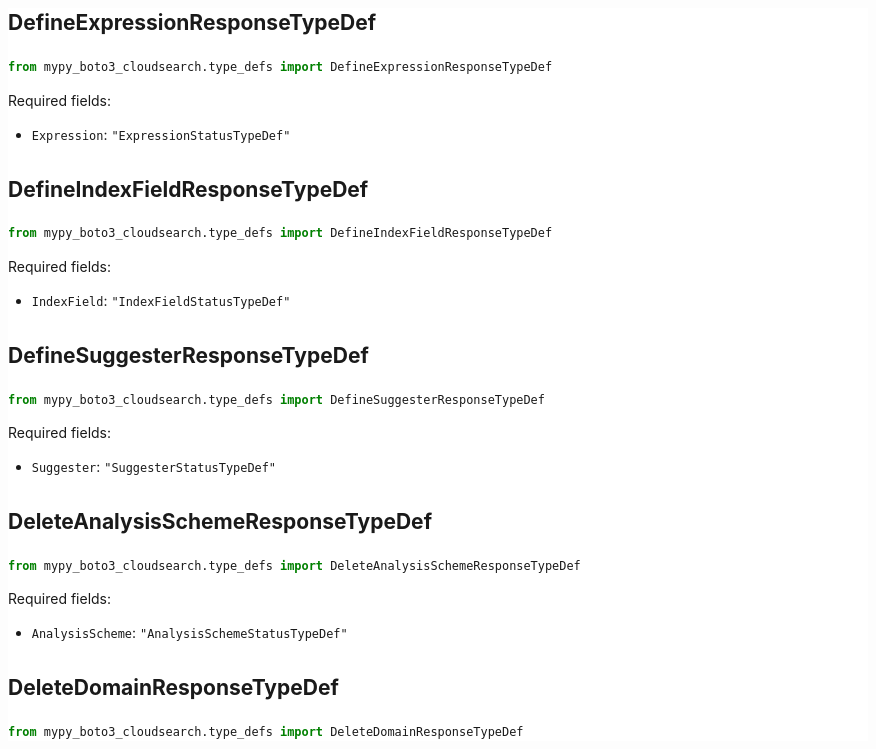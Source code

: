 


## DefineExpressionResponseTypeDef

```python
from mypy_boto3_cloudsearch.type_defs import DefineExpressionResponseTypeDef
```


Required fields:
- `Expression`: `"ExpressionStatusTypeDef"`




## DefineIndexFieldResponseTypeDef

```python
from mypy_boto3_cloudsearch.type_defs import DefineIndexFieldResponseTypeDef
```


Required fields:
- `IndexField`: `"IndexFieldStatusTypeDef"`




## DefineSuggesterResponseTypeDef

```python
from mypy_boto3_cloudsearch.type_defs import DefineSuggesterResponseTypeDef
```


Required fields:
- `Suggester`: `"SuggesterStatusTypeDef"`




## DeleteAnalysisSchemeResponseTypeDef

```python
from mypy_boto3_cloudsearch.type_defs import DeleteAnalysisSchemeResponseTypeDef
```


Required fields:
- `AnalysisScheme`: `"AnalysisSchemeStatusTypeDef"`




## DeleteDomainResponseTypeDef

```python
from mypy_boto3_cloudsearch.type_defs import DeleteDomainResponseTypeDef
```


